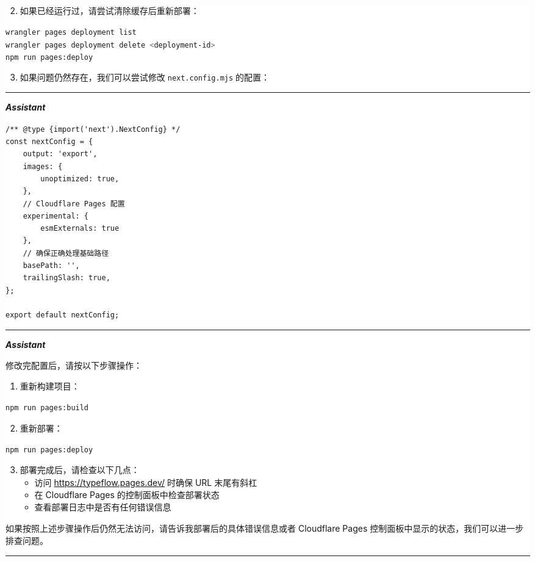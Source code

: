 2. 如果已经运行过，请尝试清除缓存后重新部署：
```bash
wrangler pages deployment list
wrangler pages deployment delete <deployment-id>
npm run pages:deploy
```

3. 如果问题仍然存在，我们可以尝试修改 `next.config.mjs` 的配置：

---

_**Assistant**_

```
/** @type {import('next').NextConfig} */
const nextConfig = {
    output: 'export',
    images: {
        unoptimized: true,
    },
    // Cloudflare Pages 配置
    experimental: {
        esmExternals: true
    },
    // 确保正确处理基础路径
    basePath: '',
    trailingSlash: true,
};

export default nextConfig;
```

---

_**Assistant**_



修改完配置后，请按以下步骤操作：

1. 重新构建项目：
```bash
npm run pages:build
```

2. 重新部署：
```bash
npm run pages:deploy
```

3. 部署完成后，请检查以下几点：
   - 访问 https://typeflow.pages.dev/ 时确保 URL 末尾有斜杠
   - 在 Cloudflare Pages 的控制面板中检查部署状态
   - 查看部署日志中是否有任何错误信息

如果按照上述步骤操作后仍然无法访问，请告诉我部署后的具体错误信息或者 Cloudflare Pages 控制面板中显示的状态，我们可以进一步排查问题。

---
